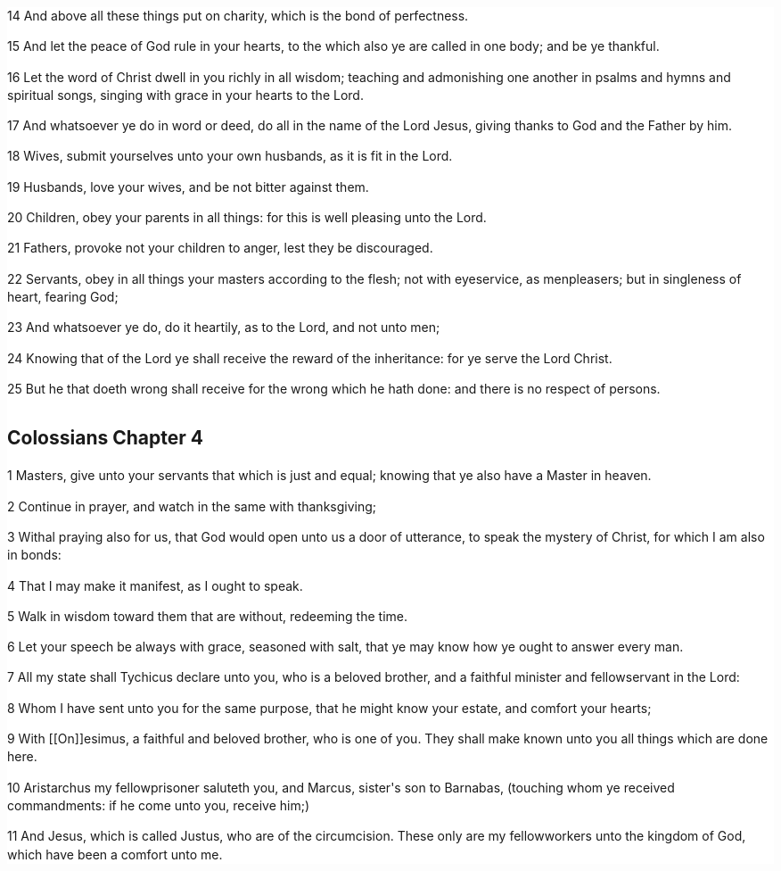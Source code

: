 14 And above all these things put on charity, which is the bond of perfectness.

15 And let the peace of God rule in your hearts, to the which also ye are called in one body; and be ye thankful.

16 Let the word of Christ dwell in you richly in all wisdom; teaching and admonishing one another in psalms and hymns and spiritual songs, singing with grace in your hearts to the Lord.

17 And whatsoever ye do in word or deed, do all in the name of the Lord Jesus, giving thanks to God and the Father by him.

18 Wives, submit yourselves unto your own husbands, as it is fit in the Lord.

19 Husbands, love your wives, and be not bitter against them.

20 Children, obey your parents in all things: for this is well pleasing unto the Lord.

21 Fathers, provoke not your children to anger, lest they be discouraged.

22 Servants, obey in all things your masters according to the flesh; not with eyeservice, as menpleasers; but in singleness of heart, fearing God;

23 And whatsoever ye do, do it heartily, as to the Lord, and not unto men;

24 Knowing that of the Lord ye shall receive the reward of the inheritance: for ye serve the Lord Christ.

25 But he that doeth wrong shall receive for the wrong which he hath done: and there is no respect of persons.


## Colossians Chapter 4

1 Masters, give unto your servants that which is just and equal; knowing that ye also have a Master in heaven.

2 Continue in prayer, and watch in the same with thanksgiving;

3 Withal praying also for us, that God would open unto us a door of utterance, to speak the mystery of Christ, for which I am also in bonds:

4 That I may make it manifest, as I ought to speak.

5 Walk in wisdom toward them that are without, redeeming the time.

6 Let your speech be always with grace, seasoned with salt, that ye may know how ye ought to answer every man.

7 All my state shall Tychicus declare unto you, who is a beloved brother, and a faithful minister and fellowservant in the Lord:

8 Whom I have sent unto you for the same purpose, that he might know your estate, and comfort your hearts;

9 With [[On]]esimus, a faithful and beloved brother, who is one of you. They shall make known unto you all things which are done here.

10 Aristarchus my fellowprisoner saluteth you, and Marcus, sister's son to Barnabas, (touching whom ye received commandments: if he come unto you, receive him;)

11 And Jesus, which is called Justus, who are of the circumcision. These only are my fellowworkers unto the kingdom of God, which have been a comfort unto me.
